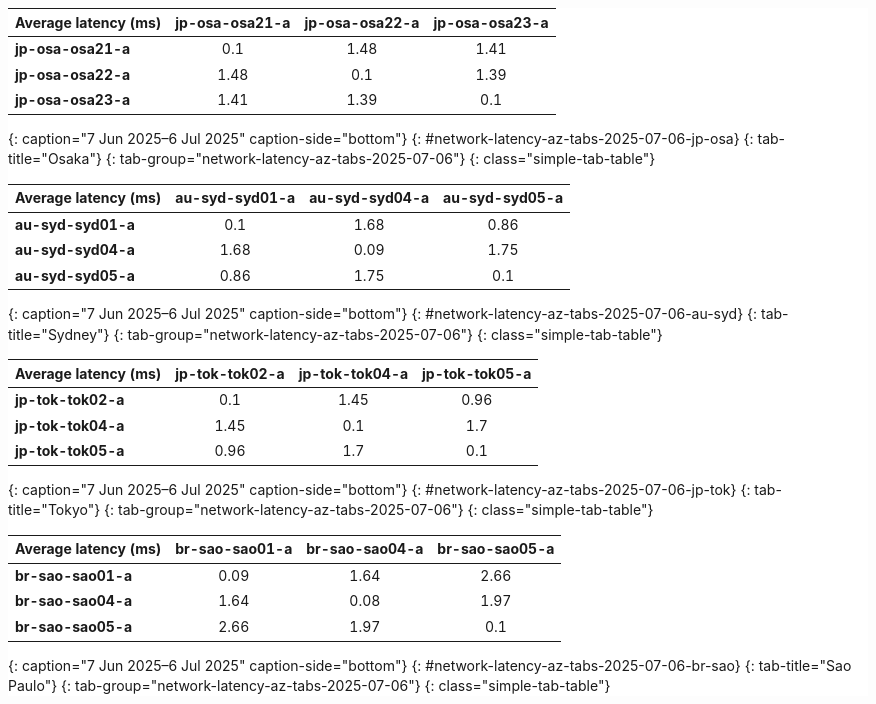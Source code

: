 | Average latency (ms) | jp-osa-osa21-a | jp-osa-osa22-a | jp-osa-osa23-a |
| --- | :---: | :---: | :---: |
| **jp-osa-osa21-a** |  0.1 | 1.48 | 1.41 |
| **jp-osa-osa22-a** |  1.48 | 0.1 | 1.39 |
| **jp-osa-osa23-a** |  1.41 | 1.39 | 0.1 |
{: caption="7 Jun 2025–6 Jul 2025" caption-side="bottom"}
{: #network-latency-az-tabs-2025-07-06-jp-osa}
{: tab-title="Osaka"}
{: tab-group="network-latency-az-tabs-2025-07-06"}
{: class="simple-tab-table"}

| Average latency (ms) | au-syd-syd01-a | au-syd-syd04-a | au-syd-syd05-a |
| --- | :---: | :---: | :---: |
| **au-syd-syd01-a** |  0.1 | 1.68 | 0.86 |
| **au-syd-syd04-a** |  1.68 | 0.09 | 1.75 |
| **au-syd-syd05-a** |  0.86 | 1.75 | 0.1 |
{: caption="7 Jun 2025–6 Jul 2025" caption-side="bottom"}
{: #network-latency-az-tabs-2025-07-06-au-syd}
{: tab-title="Sydney"}
{: tab-group="network-latency-az-tabs-2025-07-06"}
{: class="simple-tab-table"}

| Average latency (ms) | jp-tok-tok02-a | jp-tok-tok04-a | jp-tok-tok05-a |
| --- | :---: | :---: | :---: |
| **jp-tok-tok02-a** |  0.1 | 1.45 | 0.96 |
| **jp-tok-tok04-a** |  1.45 | 0.1 | 1.7 |
| **jp-tok-tok05-a** |  0.96 | 1.7 | 0.1 |
{: caption="7 Jun 2025–6 Jul 2025" caption-side="bottom"}
{: #network-latency-az-tabs-2025-07-06-jp-tok}
{: tab-title="Tokyo"}
{: tab-group="network-latency-az-tabs-2025-07-06"}
{: class="simple-tab-table"}

| Average latency (ms) | br-sao-sao01-a | br-sao-sao04-a | br-sao-sao05-a |
| --- | :---: | :---: | :---: |
| **br-sao-sao01-a** |  0.09 | 1.64 | 2.66 |
| **br-sao-sao04-a** |  1.64 | 0.08 | 1.97 |
| **br-sao-sao05-a** |  2.66 | 1.97 | 0.1 |
{: caption="7 Jun 2025–6 Jul 2025" caption-side="bottom"}
{: #network-latency-az-tabs-2025-07-06-br-sao}
{: tab-title="Sao Paulo"}
{: tab-group="network-latency-az-tabs-2025-07-06"}
{: class="simple-tab-table"}
